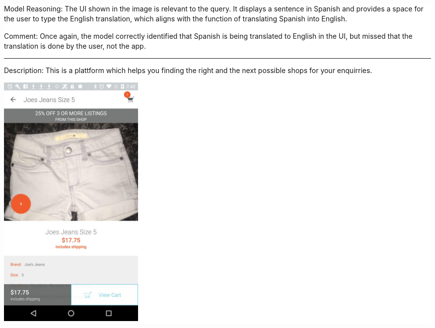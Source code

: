 
Model Reasoning: The UI shown in the image is relevant to the query. It displays a sentence in Spanish and provides a space for the user to type the English translation, which aligns with the function of translating Spanish into English.

Comment: Once again, the model correctly identified that Spanish is being translated to English in the UI, but missed that the translation is done by the user, not the app.

<hr/>

Description: This is a plattform which helps you finding the right and the next possible shops for your enquirries.

<img width=270 height=480 src = "https://raw.githubusercontent.com/ZSPromptingGUIGeneration/ZS-Prompting-Approaches-GUI-Generation/refs/heads/main/datasets/analysis/10.jpg">
